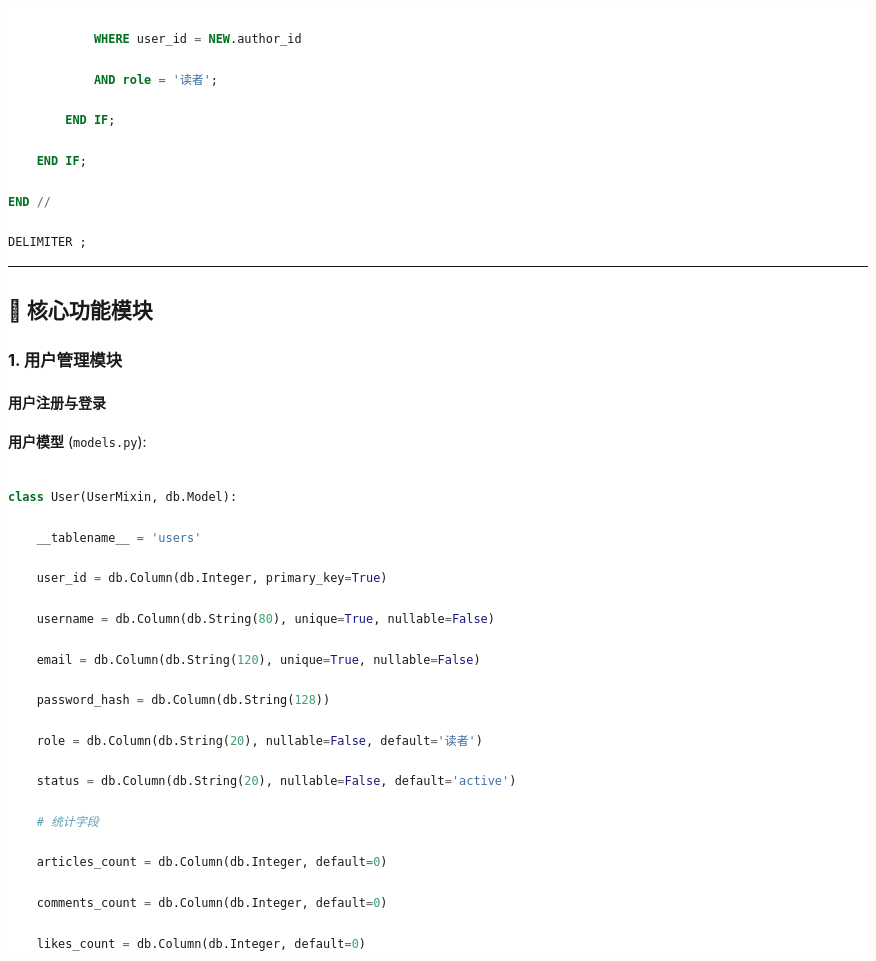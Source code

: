 ```sql

            WHERE user_id = NEW.author_id

            AND role = '读者';

        END IF;

    END IF;

END //

DELIMITER ;

```

  

---

  

## 📝 核心功能模块

  

### 1. 用户管理模块

  

#### 用户注册与登录

  

**用户模型** (`models.py`):

```python

class User(UserMixin, db.Model):

    __tablename__ = 'users'

    user_id = db.Column(db.Integer, primary_key=True)

    username = db.Column(db.String(80), unique=True, nullable=False)

    email = db.Column(db.String(120), unique=True, nullable=False)

    password_hash = db.Column(db.String(128))

    role = db.Column(db.String(20), nullable=False, default='读者')

    status = db.Column(db.String(20), nullable=False, default='active')

    # 统计字段

    articles_count = db.Column(db.Integer, default=0)

    comments_count = db.Column(db.Integer, default=0)

    likes_count = db.Column(db.Integer, default=0)

```
